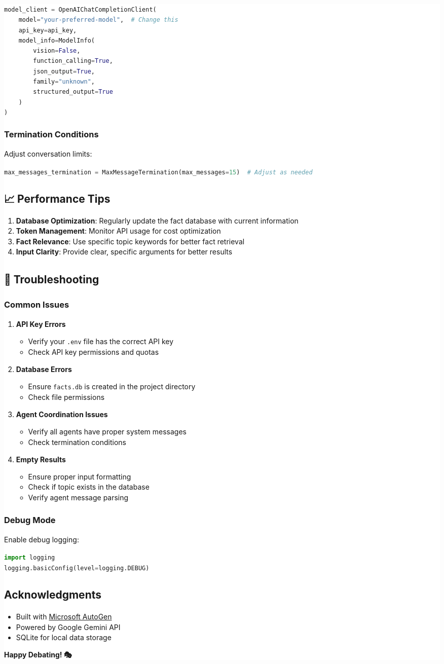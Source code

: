 ```python
model_client = OpenAIChatCompletionClient(
    model="your-preferred-model",  # Change this
    api_key=api_key,
    model_info=ModelInfo(
        vision=False,
        function_calling=True,
        json_output=True,
        family="unknown",
        structured_output=True
    )
)
```

### Termination Conditions

Adjust conversation limits:

```python
max_messages_termination = MaxMessageTermination(max_messages=15)  # Adjust as needed
```

## 📈 Performance Tips

1. **Database Optimization**: Regularly update the fact database with current information
2. **Token Management**: Monitor API usage for cost optimization
3. **Fact Relevance**: Use specific topic keywords for better fact retrieval
4. **Input Clarity**: Provide clear, specific arguments for better results

## 🐛 Troubleshooting

### Common Issues

1. **API Key Errors**
   - Verify your `.env` file has the correct API key
   - Check API key permissions and quotas

2. **Database Errors**
   - Ensure `facts.db` is created in the project directory
   - Check file permissions

3. **Agent Coordination Issues**
   - Verify all agents have proper system messages
   - Check termination conditions

4. **Empty Results**
   - Ensure proper input formatting
   - Check if topic exists in the database
   - Verify agent message parsing

### Debug Mode

Enable debug logging:

```python
import logging
logging.basicConfig(level=logging.DEBUG)
```

## Acknowledgments

- Built with [Microsoft AutoGen](https://github.com/microsoft/autogen)
- Powered by Google Gemini API
- SQLite for local data storage


**Happy Debating! 🎭**